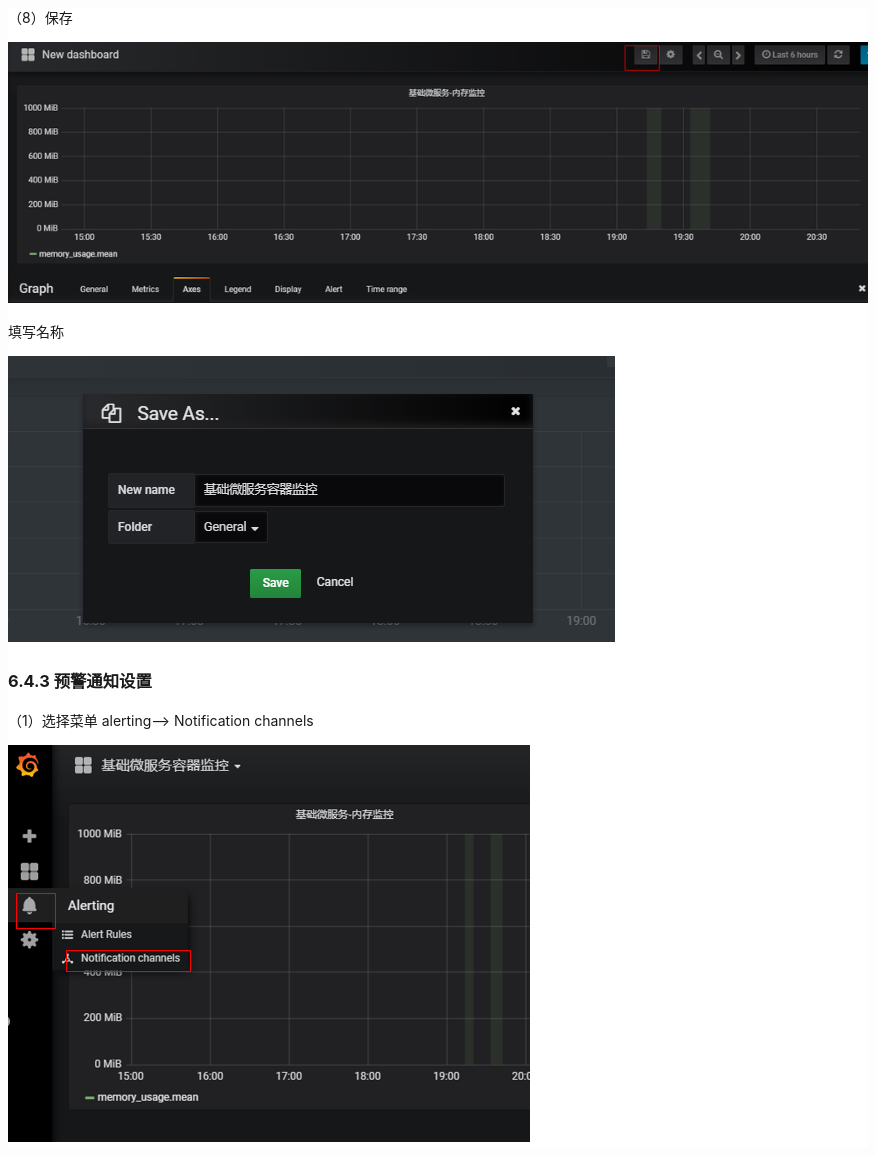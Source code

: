（8）保存

![](images/持续集成与容器管理/image/10_55.png)

填写名称

![](images/持续集成与容器管理/image/10_56.png)

### 6.4.3 预警通知设置

（1）选择菜单  alerting--> Notification channels

![](images/持续集成与容器管理/image/10_57.png)
